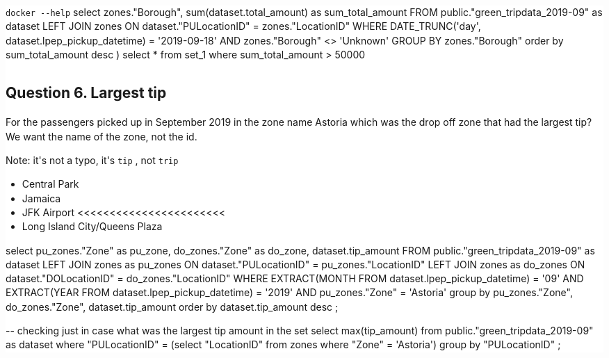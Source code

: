 ```docker --help```
	select
		zones."Borough",
		sum(dataset.total_amount) as sum_total_amount
	FROM 
		public."green_tripdata_2019-09" as dataset
	LEFT JOIN 
		zones 
	ON 
		dataset."PULocationID" = zones."LocationID"
	WHERE 
		DATE_TRUNC('day', dataset.lpep_pickup_datetime) = '2019-09-18'
		AND	zones."Borough" <> 'Unknown'
	GROUP BY 
		zones."Borough"
	order by sum_total_amount desc
) 
select * 
from set_1
where sum_total_amount > 50000



## Question 6. Largest tip

For the passengers picked up in September 2019 in the zone name Astoria which was the drop off zone that had the largest tip?
We want the name of the zone, not the id.

Note: it's not a typo, it's `tip` , not `trip`

- Central Park
- Jamaica
- JFK Airport   <<<<<<<<<<<<<<<<<<<<<<<
- Long Island City/Queens Plaza


select
	pu_zones."Zone" as pu_zone,
	do_zones."Zone" as do_zone,
	dataset.tip_amount
FROM 
	public."green_tripdata_2019-09" as dataset
LEFT JOIN zones as pu_zones
	ON dataset."PULocationID" = pu_zones."LocationID"
LEFT JOIN zones as do_zones
	ON dataset."DOLocationID" = do_zones."LocationID"
WHERE 
	EXTRACT(MONTH FROM dataset.lpep_pickup_datetime) = '09' AND
    EXTRACT(YEAR FROM dataset.lpep_pickup_datetime) = '2019' AND
	pu_zones."Zone" = 'Astoria'
group by pu_zones."Zone", do_zones."Zone", dataset.tip_amount
order by dataset.tip_amount desc
;

-- checking just in case what was the largest tip amount in the set
select 
	max(tip_amount)
from public."green_tripdata_2019-09" as dataset
where 
	"PULocationID" = (select "LocationID" from zones where "Zone" = 'Astoria')
group by "PULocationID"
;

```